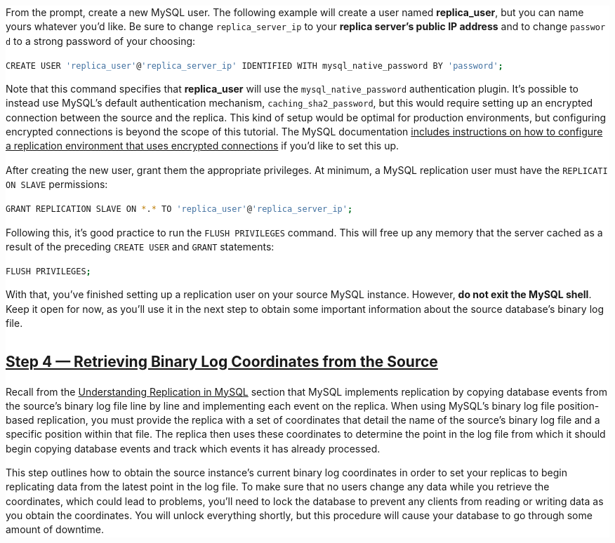 From the prompt, create a new MySQL user. The following example will create a user named **replica_user**, but you can name yours whatever you’d like. Be sure to change `replica_server_ip` to your **replica server’s public IP address** and to change `password` to a strong password of your choosing:

```bash
CREATE USER 'replica_user'@'replica_server_ip' IDENTIFIED WITH mysql_native_password BY 'password';

```

Note that this command specifies that **replica_user** will use the `mysql_native_password` authentication plugin. It’s possible to instead use MySQL’s default authentication mechanism, `caching_sha2_password`, but this would require setting up an encrypted connection between the source and the replica. This kind of setup would be optimal for production environments, but configuring encrypted connections is beyond the scope of this tutorial. The MySQL documentation [includes instructions on how to configure a replication environment that uses encrypted connections](https://dev.mysql.com/doc/refman/8.0/en/replication-solutions-encrypted-connections.html) if you’d like to set this up.

After creating the new user, grant them the appropriate privileges. At minimum, a MySQL replication user must have the `REPLICATION SLAVE` permissions:

```bash
GRANT REPLICATION SLAVE ON *.* TO 'replica_user'@'replica_server_ip';

```

Following this, it’s good practice to run the `FLUSH PRIVILEGES` command. This will free up any memory that the server cached as a result of the preceding `CREATE USER` and `GRANT` statements:

```bash
FLUSH PRIVILEGES;

```

With that, you’ve finished setting up a replication user on your source MySQL instance. However, **do not exit the MySQL shell**. Keep it open for now, as you’ll use it in the next step to obtain some important information about the source database’s binary log file.

## [Step 4 — Retrieving Binary Log Coordinates from the Source](https://www.digitalocean.com/community/tutorials/how-to-set-up-replication-in-mysql#step-4-retrieving-binary-log-coordinates-from-the-source)

Recall from the [Understanding Replication in MySQL](https://www.digitalocean.com/community/tutorials/how-to-set-up-replication-in-mysql#understanding-replication-in-mysql) section that MySQL implements replication by copying database events from the source’s binary log file line by line and implementing each event on the replica. When using MySQL’s binary log file position-based replication, you must provide the replica with a set of coordinates that detail the name of the source’s binary log file and a specific position within that file. The replica then uses these coordinates to determine the point in the log file from which it should begin copying database events and track which events it has already processed.

This step outlines how to obtain the source instance’s current binary log coordinates in order to set your replicas to begin replicating data from the latest point in the log file. To make sure that no users change any data while you retrieve the coordinates, which could lead to problems, you’ll need to lock the database to prevent any clients from reading or writing data as you obtain the coordinates. You will unlock everything shortly, but this procedure will cause your database to go through some amount of downtime.
